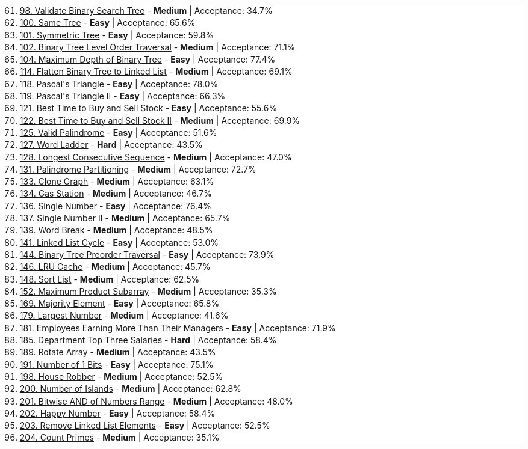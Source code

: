 61. [98. Validate Binary Search Tree](https://leetcode.com/problems/validate-binary-search-tree/) - **Medium** | Acceptance: 34.7%
62. [100. Same Tree](https://leetcode.com/problems/same-tree/) - **Easy** | Acceptance: 65.6%
63. [101. Symmetric Tree](https://leetcode.com/problems/symmetric-tree/) - **Easy** | Acceptance: 59.8%
64. [102. Binary Tree Level Order Traversal](https://leetcode.com/problems/binary-tree-level-order-traversal/) - **Medium** | Acceptance: 71.1%
65. [104. Maximum Depth of Binary Tree](https://leetcode.com/problems/maximum-depth-of-binary-tree/) - **Easy** | Acceptance: 77.4%
66. [114. Flatten Binary Tree to Linked List](https://leetcode.com/problems/flatten-binary-tree-to-linked-list/) - **Medium** | Acceptance: 69.1%
67. [118. Pascal's Triangle](https://leetcode.com/problems/pascals-triangle/) - **Easy** | Acceptance: 78.0%
68. [119. Pascal's Triangle II](https://leetcode.com/problems/pascals-triangle-ii/) - **Easy** | Acceptance: 66.3%
69. [121. Best Time to Buy and Sell Stock](https://leetcode.com/problems/best-time-to-buy-and-sell-stock/) - **Easy** | Acceptance: 55.6%
70. [122. Best Time to Buy and Sell Stock II](https://leetcode.com/problems/best-time-to-buy-and-sell-stock-ii/) - **Medium** | Acceptance: 69.9%
71. [125. Valid Palindrome](https://leetcode.com/problems/valid-palindrome/) - **Easy** | Acceptance: 51.6%
72. [127. Word Ladder](https://leetcode.com/problems/word-ladder/) - **Hard** | Acceptance: 43.5%
73. [128. Longest Consecutive Sequence](https://leetcode.com/problems/longest-consecutive-sequence/) - **Medium** | Acceptance: 47.0%
74. [131. Palindrome Partitioning](https://leetcode.com/problems/palindrome-partitioning/) - **Medium** | Acceptance: 72.7%
75. [133. Clone Graph](https://leetcode.com/problems/clone-graph/) - **Medium** | Acceptance: 63.1%
76. [134. Gas Station](https://leetcode.com/problems/gas-station/) - **Medium** | Acceptance: 46.7%
77. [136. Single Number](https://leetcode.com/problems/single-number/) - **Easy** | Acceptance: 76.4%
78. [137. Single Number II](https://leetcode.com/problems/single-number-ii/) - **Medium** | Acceptance: 65.7%
79. [139. Word Break](https://leetcode.com/problems/word-break/) - **Medium** | Acceptance: 48.5%
80. [141. Linked List Cycle](https://leetcode.com/problems/linked-list-cycle/) - **Easy** | Acceptance: 53.0%
81. [144. Binary Tree Preorder Traversal](https://leetcode.com/problems/binary-tree-preorder-traversal/) - **Easy** | Acceptance: 73.9%
82. [146. LRU Cache](https://leetcode.com/problems/lru-cache/) - **Medium** | Acceptance: 45.7%
83. [148. Sort List](https://leetcode.com/problems/sort-list/) - **Medium** | Acceptance: 62.5%
84. [152. Maximum Product Subarray](https://leetcode.com/problems/maximum-product-subarray/) - **Medium** | Acceptance: 35.3%
85. [169. Majority Element](https://leetcode.com/problems/majority-element/) - **Easy** | Acceptance: 65.8%
86. [179. Largest Number](https://leetcode.com/problems/largest-number/) - **Medium** | Acceptance: 41.6%
87. [181. Employees Earning More Than Their Managers](https://leetcode.com/problems/employees-earning-more-than-their-managers/) - **Easy** | Acceptance: 71.9%
88. [185. Department Top Three Salaries](https://leetcode.com/problems/department-top-three-salaries/) - **Hard** | Acceptance: 58.4%
89. [189. Rotate Array](https://leetcode.com/problems/rotate-array/) - **Medium** | Acceptance: 43.5%
90. [191. Number of 1 Bits](https://leetcode.com/problems/number-of-1-bits/) - **Easy** | Acceptance: 75.1%
91. [198. House Robber](https://leetcode.com/problems/house-robber/) - **Medium** | Acceptance: 52.5%
92. [200. Number of Islands](https://leetcode.com/problems/number-of-islands/) - **Medium** | Acceptance: 62.8%
93. [201. Bitwise AND of Numbers Range](https://leetcode.com/problems/bitwise-and-of-numbers-range/) - **Medium** | Acceptance: 48.0%
94. [202. Happy Number](https://leetcode.com/problems/happy-number/) - **Easy** | Acceptance: 58.4%
95. [203. Remove Linked List Elements](https://leetcode.com/problems/remove-linked-list-elements/) - **Easy** | Acceptance: 52.5%
96. [204. Count Primes](https://leetcode.com/problems/count-primes/) - **Medium** | Acceptance: 35.1%